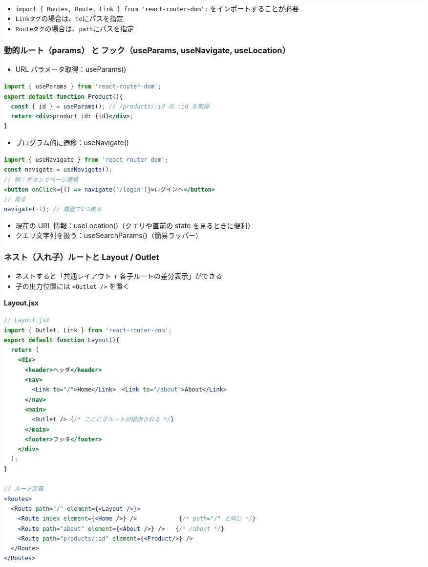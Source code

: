 
- `import { Routes, Route, Link } from 'react-router-dom';` をインポートすることが必要
- `Linkタグ`の場合は、`to`にパスを指定
- `Routeタグ`の場合は、`path`にパスを指定


### 動的ルート（params） と フック（useParams, useNavigate, useLocation）

- URL パラメータ取得：useParams()

```jsx
import { useParams } from 'react-router-dom';
export default function Product(){
  const { id } = useParams(); // /products/:id の :id を取得
  return <div>product id: {id}</div>;
}
```


- プログラム的に遷移：useNavigate()

```jsx
import { useNavigate } from 'react-router-dom';
const navigate = useNavigate();
// 例：ボタンでページ遷移
<button onClick={() => navigate('/login')}>ログインへ</button>
// 戻る
navigate(-1); // 履歴で1つ戻る
```

- 現在の URL 情報：useLocation()（クエリや直前の state を見るときに便利）
- クエリ文字列を扱う：useSearchParams()（簡易ラッパー）

### ネスト（入れ子）ルートと Layout / Outlet

- ネストすると「共通レイアウト + 各子ルートの差分表示」ができる
- 子の出力位置には `<Outlet />` を置く

**Layout.jsx**
```jsx
// Layout.jsx
import { Outlet, Link } from 'react-router-dom';
export default function Layout(){
  return (
    <div>
      <header>ヘッダ</header>
      <nav>
        <Link to="/">Home</Link>｜<Link to="/about">About</Link>
      </nav>
      <main>
        <Outlet /> {/* ここに子ルートが描画される */}
      </main>
      <footer>フッタ</footer>
    </div>
  );
}

// ルート定義
<Routes>
  <Route path="/" element={<Layout />}>
    <Route index element={<Home />} />            {/* path="/" と同じ */}
    <Route path="about" element={<About />} />   {/* /about */}
    <Route path="products/:id" element={<Product/>} />
  </Route>
</Routes>
```